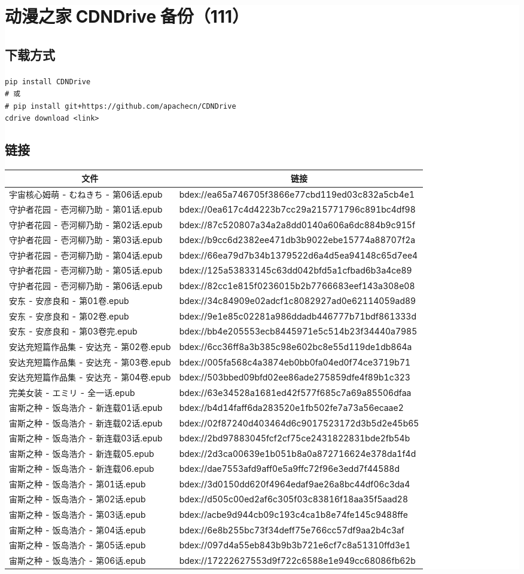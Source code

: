 

# 动漫之家 CDNDrive 备份（111）

## 下载方式

```
pip install CDNDrive
# 或
# pip install git+https://github.com/apachecn/CDNDrive
cdrive download <link>
```



## 链接



| 文件 | 链接 |
| --- | --- |
| 宇宙核心姆萌 - むねきち - 第06话.epub | bdex://ea65a746705f3866e77cbd119ed03c832a5cb4e1 |
| 守护者花园 - 壱河柳乃助 - 第01话.epub | bdex://0ea617c4d4223b7cc29a215771796c891bc4df98 |
| 守护者花园 - 壱河柳乃助 - 第02话.epub | bdex://87c520807a34a2a8dd0140a606a6dc884b9c915f |
| 守护者花园 - 壱河柳乃助 - 第03话.epub | bdex://b9cc6d2382ee471db3b9022ebe15774a88707f2a |
| 守护者花园 - 壱河柳乃助 - 第04话.epub | bdex://66ea79d7b34b1379522d6a4d5ea94148c65d7ee4 |
| 守护者花园 - 壱河柳乃助 - 第05话.epub | bdex://125a53833145c63dd042bfd5a1cfbad6b3a4ce89 |
| 守护者花园 - 壱河柳乃助 - 第06话.epub | bdex://82cc1e815f0236015b2b7766683eef143a308e08 |
| 安东 - 安彦良和 - 第01卷.epub | bdex://34c84909e02adcf1c8082927ad0e62114059ad89 |
| 安东 - 安彦良和 - 第02卷.epub | bdex://9e1e85c02281a986ddadb446777b71bdf861333d |
| 安东 - 安彦良和 - 第03卷完.epub | bdex://bb4e205553ecb8445971e5c514b23f34440a7985 |
| 安达充短篇作品集 - 安达充 - 第02卷.epub | bdex://6cc36ff8a3b385c98e602bc8e55d119de1db864a |
| 安达充短篇作品集 - 安达充 - 第03卷.epub | bdex://005fa568c4a3874eb0bb0fa04ed0f74ce3719b71 |
| 安达充短篇作品集 - 安达充 - 第04卷.epub | bdex://503bbed09bfd02ee86ade275859dfe4f89b1c323 |
| 完美女装 - エミリ - 全一话.epub | bdex://63e34528a1681ed42f577f685c7a69a85506dfaa |
| 宙斯之种 - 饭岛浩介 - 新连载01话.epub | bdex://b4d14faff6da283520e1fb502fe7a73a56ecaae2 |
| 宙斯之种 - 饭岛浩介 - 新连载02话.epub | bdex://02f87240d403464d6c9017523172d3b5d2e45b65 |
| 宙斯之种 - 饭岛浩介 - 新连载03话.epub | bdex://2bd97883045fcf2cf75ce2431822831bde2fb54b |
| 宙斯之种 - 饭岛浩介 - 新连载05.epub | bdex://2d3ca00639e1b051b8a0a872716624e378da1f4d |
| 宙斯之种 - 饭岛浩介 - 新连载06.epub | bdex://dae7553afd9aff0e5a9ffc72f96e3edd7f44588d |
| 宙斯之种 - 饭岛浩介 - 第01话.epub | bdex://3d0150dd620f4964edaf9ae26a8bc44df06c3da4 |
| 宙斯之种 - 饭岛浩介 - 第02话.epub | bdex://d505c00ed2af6c305f03c83816f18aa35f5aad28 |
| 宙斯之种 - 饭岛浩介 - 第03话.epub | bdex://acbe9d944cb09c193c4ca1b8e74fe145c9488ffe |
| 宙斯之种 - 饭岛浩介 - 第04话.epub | bdex://6e8b255bc73f34deff75e766cc57df9aa2b4c3af |
| 宙斯之种 - 饭岛浩介 - 第05话.epub | bdex://097d4a55eb843b9b3b721e6cf7c8a51310ffd3e1 |
| 宙斯之种 - 饭岛浩介 - 第06话.epub | bdex://17222627553d9f722c6588e1e949cc68086fb62b |